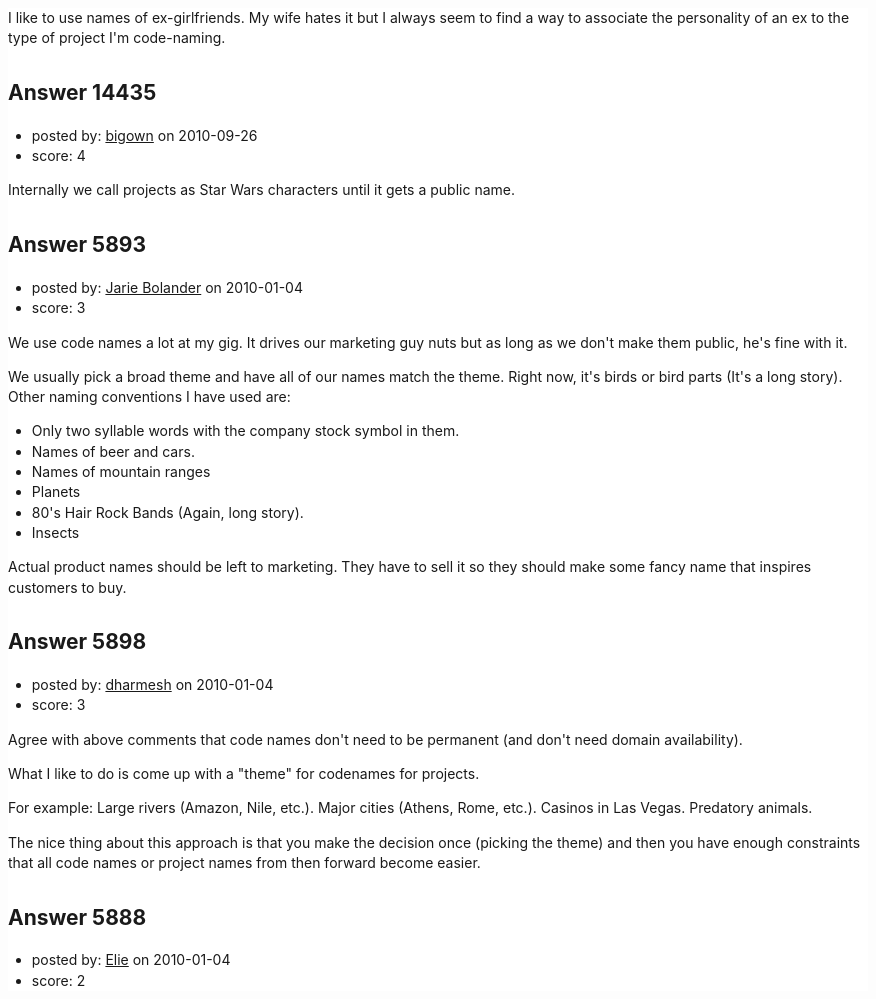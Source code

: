 I like to use names of ex-girlfriends. My wife hates it but I always seem to find a way to associate the personality of an ex to the type of project I'm code-naming.


## Answer 14435

- posted by: [bigown](https://stackexchange.com/users/-1/4193-bigown) on 2010-09-26
- score: 4

Internally we call projects as Star Wars characters until it gets a public name.


## Answer 5893

- posted by: [Jarie Bolander](https://stackexchange.com/users/-1/585-jarie-bolander) on 2010-01-04
- score: 3

We use code names a lot at my gig. It drives our marketing guy nuts but as long as we don't make them public, he's fine with it.

We usually pick a broad theme and have all of our names match the theme. Right now, it's birds or bird parts (It's a long story). Other naming conventions I have used are:

 - Only two syllable words with the company stock symbol in them.
 - Names of beer and cars.
 - Names of mountain ranges
 - Planets
 - 80's Hair Rock Bands (Again, long story).
 - Insects

Actual product names should be left to marketing. They have to sell it so they should make some fancy name that inspires customers to buy.




## Answer 5898

- posted by: [dharmesh](https://stackexchange.com/users/-1/4-dharmesh) on 2010-01-04
- score: 3

Agree with above comments that code names don't need to be permanent (and don't need domain availability).

What I like to do is come up with a "theme" for codenames for projects.

For example:  Large rivers (Amazon, Nile, etc.).  Major cities (Athens, Rome, etc.).  Casinos in Las Vegas.  Predatory animals.  

The nice thing about this approach is that you make the decision once (picking the theme) and then you have enough constraints that all code names or project names from then forward become easier.




## Answer 5888

- posted by: [Elie](https://stackexchange.com/users/-1/1752-elie) on 2010-01-04
- score: 2
